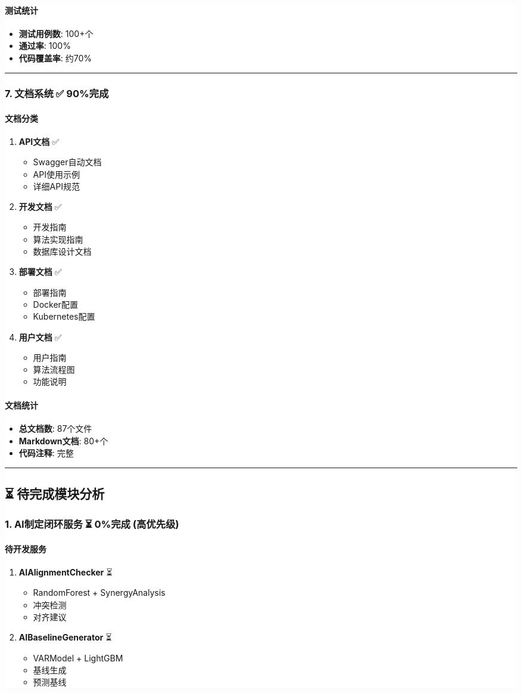#### 测试统计
- **测试用例数**: 100+个
- **通过率**: 100%
- **代码覆盖率**: 约70%

---

### 7. 文档系统 ✅ **90%完成**

#### 文档分类
1. **API文档** ✅
   - Swagger自动文档
   - API使用示例
   - 详细API规范

2. **开发文档** ✅
   - 开发指南
   - 算法实现指南
   - 数据库设计文档

3. **部署文档** ✅
   - 部署指南
   - Docker配置
   - Kubernetes配置

4. **用户文档** ✅
   - 用户指南
   - 算法流程图
   - 功能说明

#### 文档统计
- **总文档数**: 87个文件
- **Markdown文档**: 80+个
- **代码注释**: 完整

---

## ⏳ 待完成模块分析

### 1. AI制定闭环服务 ⏳ **0%完成** (高优先级)

#### 待开发服务
1. **AIAlignmentChecker** ⏳
   - RandomForest + SynergyAnalysis
   - 冲突检测
   - 对齐建议

2. **AIBaselineGenerator** ⏳
   - VARModel + LightGBM
   - 基线生成
   - 预测基线
